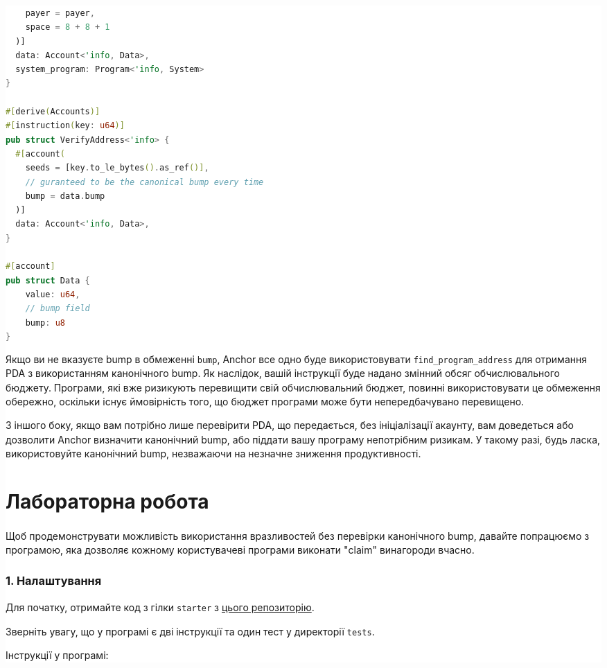 ```rust
    payer = payer,
    space = 8 + 8 + 1
  )]
  data: Account<'info, Data>,
  system_program: Program<'info, System>
}

#[derive(Accounts)]
#[instruction(key: u64)]
pub struct VerifyAddress<'info> {
  #[account(
    seeds = [key.to_le_bytes().as_ref()],
    // guranteed to be the canonical bump every time
    bump = data.bump
  )]
  data: Account<'info, Data>,
}

#[account]
pub struct Data {
    value: u64,
    // bump field
    bump: u8
}
```

Якщо ви не вказуєте bump в обмеженні `bump`, Anchor все одно буде використовувати `find_program_address` для отримання PDA з використанням канонічного bump. Як наслідок, вашій інструкції буде надано змінний обсяг обчислювального бюджету. Програми, які вже ризикують перевищити свій обчислювальний бюджет, повинні використовувати це обмеження обережно, оскільки існує ймовірність того, що бюджет програми може бути непередбачувано перевищено.

З іншого боку, якщо вам потрібно лише перевірити PDA, що передається, без ініціалізації акаунту, вам доведеться або дозволити Anchor визначити канонічний bump, або піддати вашу програму непотрібним ризикам. У такому разі, будь ласка, використовуйте канонічний bump, незважаючи на незначне зниження продуктивності.

# Лабораторна робота

Щоб продемонструвати можливість використання вразливостей без перевірки канонічного bump, давайте попрацюємо з програмою, яка дозволяє кожному користувачеві програми виконати "claim" винагороди вчасно.

### 1. Налаштування

Для початку, отримайте код з гілки `starter` з [цього репозиторію](https://github.com/Unboxed-Software/solana-bump-seed-canonicalization/tree/starter).

Зверніть увагу, що у програмі є дві інструкції та один тест у директорії `tests`.

Інструкції у програмі:
